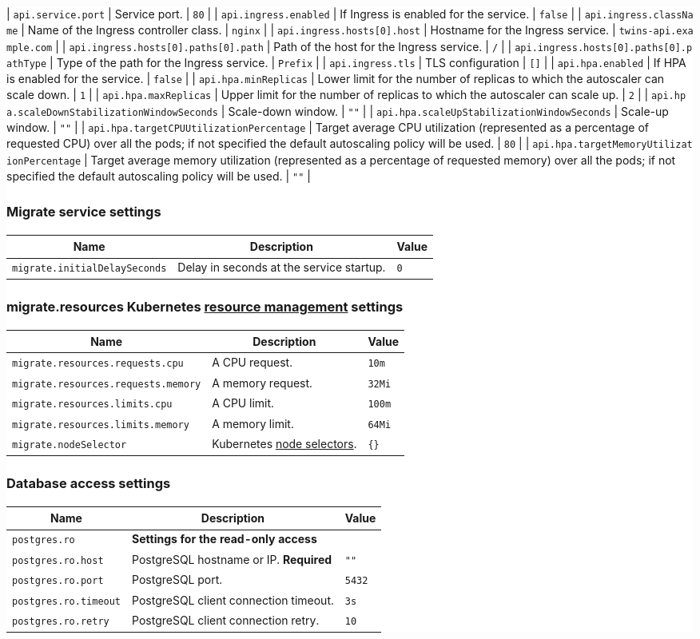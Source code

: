 | `api.service.port`                            | Service port.                                                                                                                                                        | `80`                    |
| `api.ingress.enabled`                         | If Ingress is enabled for the service.                                                                                                                               | `false`                 |
| `api.ingress.className`                       | Name of the Ingress controller class.                                                                                                                                | `nginx`                 |
| `api.ingress.hosts[0].host`                   | Hostname for the Ingress service.                                                                                                                                    | `twins-api.example.com` |
| `api.ingress.hosts[0].paths[0].path`          | Path of the host for the Ingress service.                                                                                                                            | `/`                     |
| `api.ingress.hosts[0].paths[0].pathType`      | Type of the path for the Ingress service.                                                                                                                            | `Prefix`                |
| `api.ingress.tls`                             | TLS configuration                                                                                                                                                    | `[]`                    |
| `api.hpa.enabled`                             | If HPA is enabled for the service.                                                                                                                                   | `false`                 |
| `api.hpa.minReplicas`                         | Lower limit for the number of replicas to which the autoscaler can scale down.                                                                                       | `1`                     |
| `api.hpa.maxReplicas`                         | Upper limit for the number of replicas to which the autoscaler can scale up.                                                                                         | `2`                     |
| `api.hpa.scaleDownStabilizationWindowSeconds` | Scale-down window.                                                                                                                                                   | `""`                    |
| `api.hpa.scaleUpStabilizationWindowSeconds`   | Scale-up window.                                                                                                                                                     | `""`                    |
| `api.hpa.targetCPUUtilizationPercentage`      | Target average CPU utilization (represented as a percentage of requested CPU) over all the pods; if not specified the default autoscaling policy will be used.       | `80`                    |
| `api.hpa.targetMemoryUtilizationPercentage`   | Target average memory utilization (represented as a percentage of requested memory) over all the pods; if not specified the default autoscaling policy will be used. | `""`                    |

### Migrate service settings

| Name                          | Description                              | Value |
| ----------------------------- | ---------------------------------------- | ----- |
| `migrate.initialDelaySeconds` | Delay in seconds at the service startup. | `0`   |

### migrate.resources **Kubernetes [resource management](https://kubernetes.io/docs/concepts/configuration/manage-resources-containers/) settings**

| Name                                | Description                                                                                                         | Value  |
| ----------------------------------- | ------------------------------------------------------------------------------------------------------------------- | ------ |
| `migrate.resources.requests.cpu`    | A CPU request.                                                                                                      | `10m`  |
| `migrate.resources.requests.memory` | A memory request.                                                                                                   | `32Mi` |
| `migrate.resources.limits.cpu`      | A CPU limit.                                                                                                        | `100m` |
| `migrate.resources.limits.memory`   | A memory limit.                                                                                                     | `64Mi` |
| `migrate.nodeSelector`              | Kubernetes [node selectors](https://kubernetes.io/docs/concepts/scheduling-eviction/assign-pod-node/#nodeselector). | `{}`   |

### Database access settings

| Name                   | Description                                                                         | Value  |
| ---------------------- | ----------------------------------------------------------------------------------- | ------ |
| `postgres.ro`          | **Settings for the read-only access**                                               |        |
| `postgres.ro.host`     | PostgreSQL hostname or IP. **Required**                                             | `""`   |
| `postgres.ro.port`     | PostgreSQL port.                                                                    | `5432` |
| `postgres.ro.timeout`  | PostgreSQL client connection timeout.                                               | `3s`   |
| `postgres.ro.retry`    | PostgreSQL client connection retry.                                                 | `10`   |